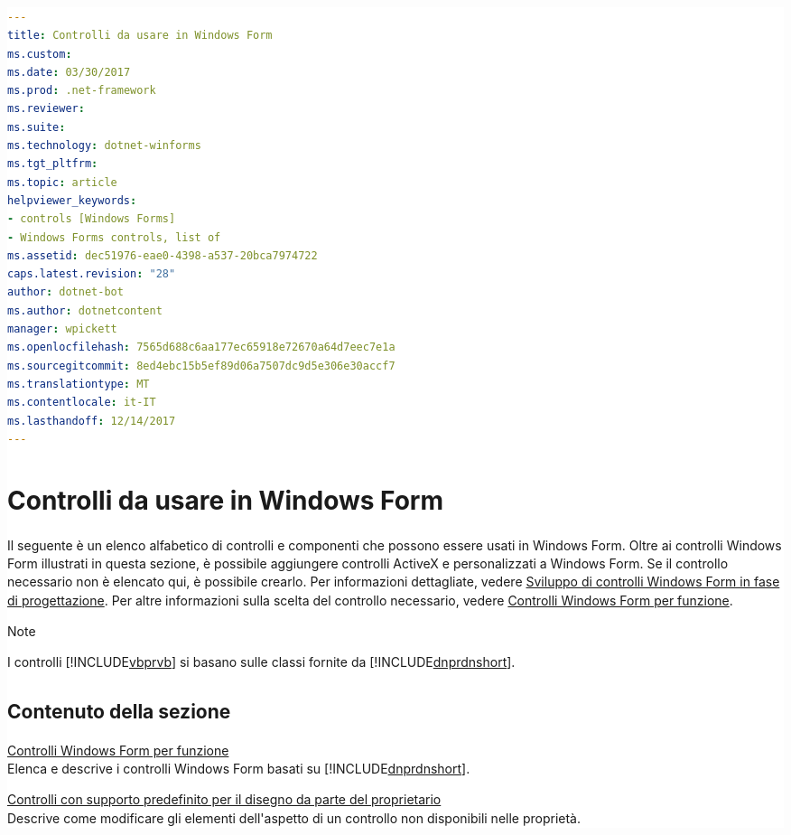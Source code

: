 ```yaml
---
title: Controlli da usare in Windows Form
ms.custom: 
ms.date: 03/30/2017
ms.prod: .net-framework
ms.reviewer: 
ms.suite: 
ms.technology: dotnet-winforms
ms.tgt_pltfrm: 
ms.topic: article
helpviewer_keywords:
- controls [Windows Forms]
- Windows Forms controls, list of
ms.assetid: dec51976-eae0-4398-a537-20bca7974722
caps.latest.revision: "28"
author: dotnet-bot
ms.author: dotnetcontent
manager: wpickett
ms.openlocfilehash: 7565d688c6aa177ec65918e72670a64d7eec7e1a
ms.sourcegitcommit: 8ed4ebc15b5ef89d06a7507dc9d5e306e30accf7
ms.translationtype: MT
ms.contentlocale: it-IT
ms.lasthandoff: 12/14/2017
---
```

# <a name="controls-to-use-on-windows-forms"></a>Controlli da usare in Windows Form
Il seguente è un elenco alfabetico di controlli e componenti che possono essere usati in Windows Form. Oltre ai controlli Windows Form illustrati in questa sezione, è possibile aggiungere controlli ActiveX e personalizzati a Windows Form. Se il controllo necessario non è elencato qui, è possibile crearlo. Per informazioni dettagliate, vedere [Sviluppo di controlli Windows Form in fase di progettazione](../../../../docs/framework/winforms/controls/developing-windows-forms-controls-at-design-time.md). Per altre informazioni sulla scelta del controllo necessario, vedere [Controlli Windows Form per funzione](../../../../docs/framework/winforms/controls/windows-forms-controls-by-function.md).  
  
> [!NOTE]
>  I controlli [!INCLUDE[vbprvb](../../../../includes/vbprvb-md.md)] si basano sulle classi fornite da [!INCLUDE[dnprdnshort](../../../../includes/dnprdnshort-md.md)].  
  
## <a name="in-this-section"></a>Contenuto della sezione  
 [Controlli Windows Form per funzione](../../../../docs/framework/winforms/controls/windows-forms-controls-by-function.md)  
 Elenca e descrive i controlli Windows Form basati su [!INCLUDE[dnprdnshort](../../../../includes/dnprdnshort-md.md)].  
  
 [Controlli con supporto predefinito per il disegno da parte del proprietario](../../../../docs/framework/winforms/controls/controls-with-built-in-owner-drawing-support.md)  
 Descrive come modificare gli elementi dell'aspetto di un controllo non disponibili nelle proprietà.  
  